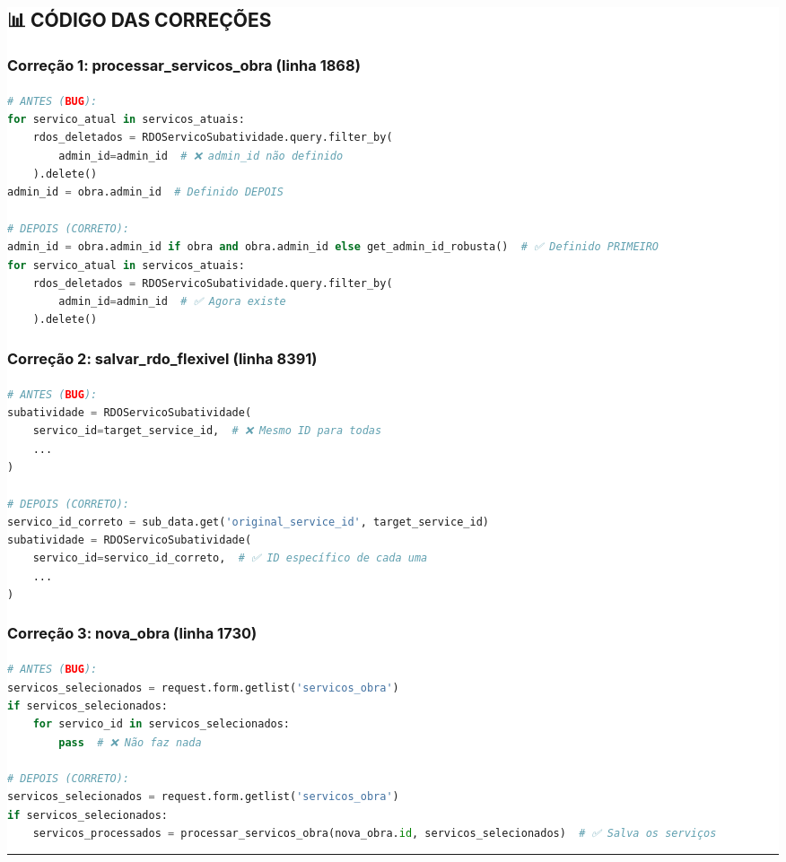 
## 📊 CÓDIGO DAS CORREÇÕES

### Correção 1: processar_servicos_obra (linha 1868)
```python
# ANTES (BUG):
for servico_atual in servicos_atuais:
    rdos_deletados = RDOServicoSubatividade.query.filter_by(
        admin_id=admin_id  # ❌ admin_id não definido
    ).delete()
admin_id = obra.admin_id  # Definido DEPOIS

# DEPOIS (CORRETO):
admin_id = obra.admin_id if obra and obra.admin_id else get_admin_id_robusta()  # ✅ Definido PRIMEIRO
for servico_atual in servicos_atuais:
    rdos_deletados = RDOServicoSubatividade.query.filter_by(
        admin_id=admin_id  # ✅ Agora existe
    ).delete()
```

### Correção 2: salvar_rdo_flexivel (linha 8391)
```python
# ANTES (BUG):
subatividade = RDOServicoSubatividade(
    servico_id=target_service_id,  # ❌ Mesmo ID para todas
    ...
)

# DEPOIS (CORRETO):
servico_id_correto = sub_data.get('original_service_id', target_service_id)
subatividade = RDOServicoSubatividade(
    servico_id=servico_id_correto,  # ✅ ID específico de cada uma
    ...
)
```

### Correção 3: nova_obra (linha 1730)
```python
# ANTES (BUG):
servicos_selecionados = request.form.getlist('servicos_obra')
if servicos_selecionados:
    for servico_id in servicos_selecionados:
        pass  # ❌ Não faz nada

# DEPOIS (CORRETO):
servicos_selecionados = request.form.getlist('servicos_obra')
if servicos_selecionados:
    servicos_processados = processar_servicos_obra(nova_obra.id, servicos_selecionados)  # ✅ Salva os serviços
```

---